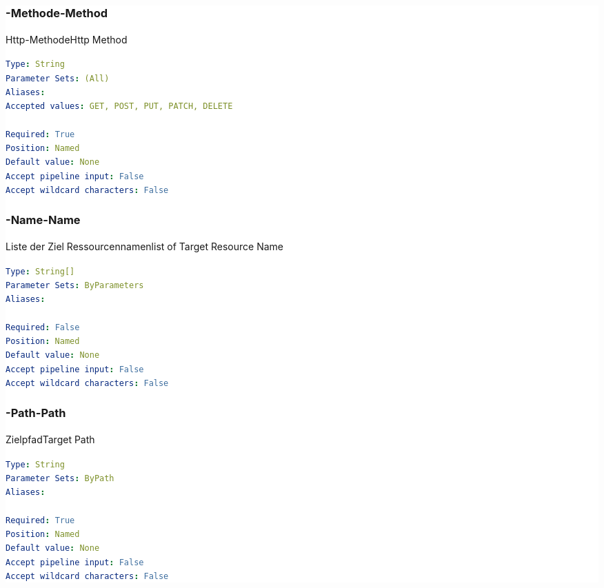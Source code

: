 ### <span data-ttu-id="cdf91-119">-Methode</span><span class="sxs-lookup"><span data-stu-id="cdf91-119">-Method</span></span>
<span data-ttu-id="cdf91-120">Http-Methode</span><span class="sxs-lookup"><span data-stu-id="cdf91-120">Http Method</span></span>

```yaml
Type: String
Parameter Sets: (All)
Aliases:
Accepted values: GET, POST, PUT, PATCH, DELETE

Required: True
Position: Named
Default value: None
Accept pipeline input: False
Accept wildcard characters: False
```

### <span data-ttu-id="cdf91-121">-Name</span><span class="sxs-lookup"><span data-stu-id="cdf91-121">-Name</span></span>
<span data-ttu-id="cdf91-122">Liste der Ziel Ressourcennamen</span><span class="sxs-lookup"><span data-stu-id="cdf91-122">list of Target Resource Name</span></span>

```yaml
Type: String[]
Parameter Sets: ByParameters
Aliases:

Required: False
Position: Named
Default value: None
Accept pipeline input: False
Accept wildcard characters: False
```

### <span data-ttu-id="cdf91-123">-Path</span><span class="sxs-lookup"><span data-stu-id="cdf91-123">-Path</span></span>
<span data-ttu-id="cdf91-124">Zielpfad</span><span class="sxs-lookup"><span data-stu-id="cdf91-124">Target Path</span></span>

```yaml
Type: String
Parameter Sets: ByPath
Aliases:

Required: True
Position: Named
Default value: None
Accept pipeline input: False
Accept wildcard characters: False
```
